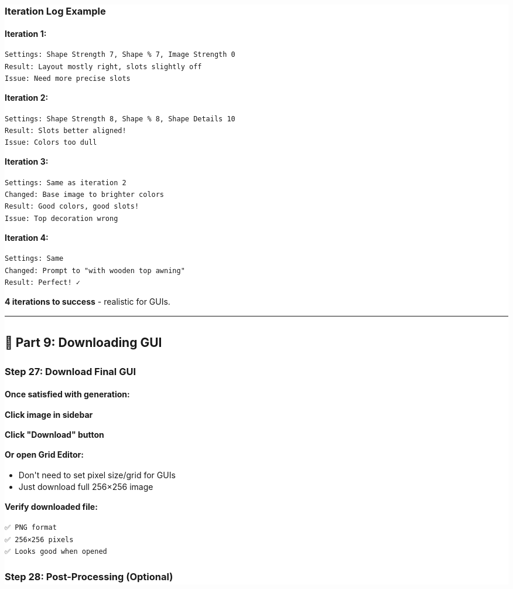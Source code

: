 ### Iteration Log Example

**Iteration 1:**
```
Settings: Shape Strength 7, Shape % 7, Image Strength 0
Result: Layout mostly right, slots slightly off
Issue: Need more precise slots
```

**Iteration 2:**
```
Settings: Shape Strength 8, Shape % 8, Shape Details 10
Result: Slots better aligned!
Issue: Colors too dull
```

**Iteration 3:**
```
Settings: Same as iteration 2
Changed: Base image to brighter colors
Result: Good colors, good slots!
Issue: Top decoration wrong
```

**Iteration 4:**
```
Settings: Same
Changed: Prompt to "with wooden top awning"
Result: Perfect! ✓
```

**4 iterations to success** - realistic for GUIs.

---

## 💾 Part 9: Downloading GUI

### Step 27: Download Final GUI

**Once satisfied with generation:**

**Click image in sidebar**

**Click "Download" button**

**Or open Grid Editor:**
- Don't need to set pixel size/grid for GUIs
- Just download full 256×256 image

**Verify downloaded file:**
```
✅ PNG format
✅ 256×256 pixels
✅ Looks good when opened
```

### Step 28: Post-Processing (Optional)
